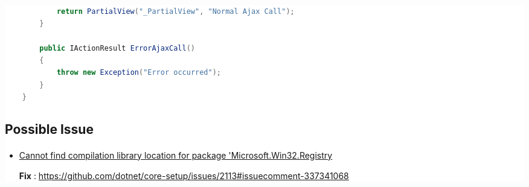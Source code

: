 ```C#
            return PartialView("_PartialView", "Normal Ajax Call");
        }

        public IActionResult ErrorAjaxCall()
        {
            throw new Exception("Error occurred");
        }
    }
```
## Possible Issue
 - [Cannot find compilation library location for package 'Microsoft.Win32.Registry](https://github.com/dotnet/core-setup/issues/2113)
 
    **Fix** : https://github.com/dotnet/core-setup/issues/2113#issuecomment-337341068  
